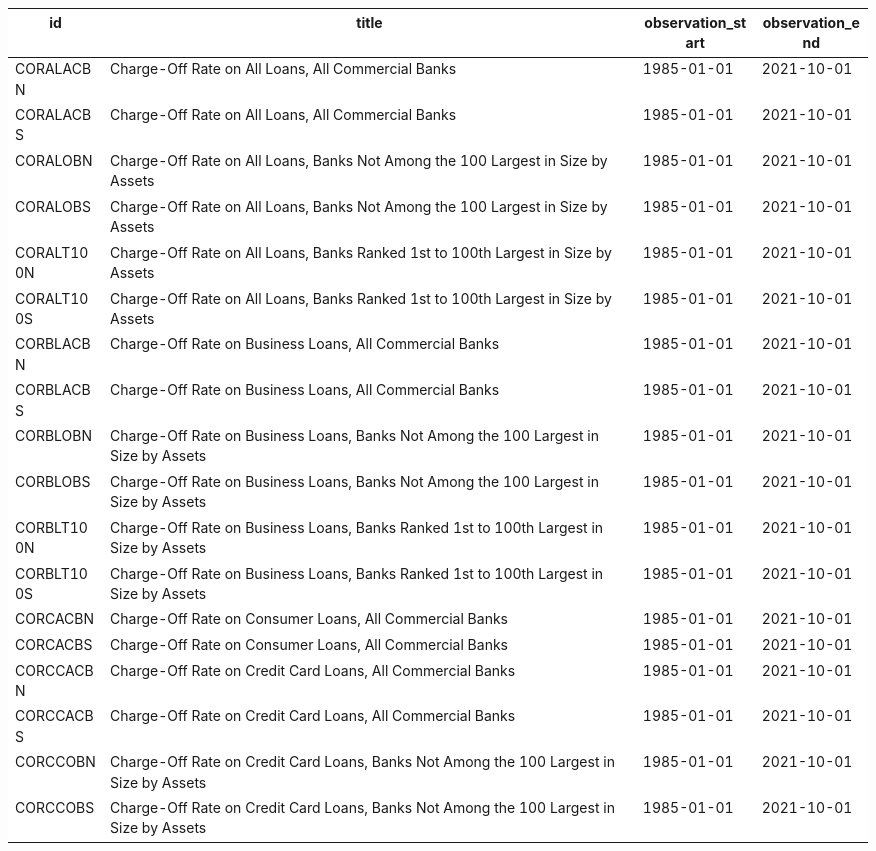 | id                  | title                                                                                                                                                                                                                       | observation_start   | observation_end   |
|---------------------|-----------------------------------------------------------------------------------------------------------------------------------------------------------------------------------------------------------------------------|---------------------|-------------------|
| CORALACBN           | Charge-Off Rate on All Loans, All Commercial Banks                                                                                                                                                                          | 1985-01-01          | 2021-10-01        |
| CORALACBS           | Charge-Off Rate on All Loans, All Commercial Banks                                                                                                                                                                          | 1985-01-01          | 2021-10-01        |
| CORALOBN            | Charge-Off Rate on All Loans, Banks Not Among the 100 Largest in Size by Assets                                                                                                                                             | 1985-01-01          | 2021-10-01        |
| CORALOBS            | Charge-Off Rate on All Loans, Banks Not Among the 100 Largest in Size by Assets                                                                                                                                             | 1985-01-01          | 2021-10-01        |
| CORALT100N          | Charge-Off Rate on All Loans, Banks Ranked 1st to 100th Largest in Size by Assets                                                                                                                                           | 1985-01-01          | 2021-10-01        |
| CORALT100S          | Charge-Off Rate on All Loans, Banks Ranked 1st to 100th Largest in Size by Assets                                                                                                                                           | 1985-01-01          | 2021-10-01        |
| CORBLACBN           | Charge-Off Rate on Business Loans, All Commercial Banks                                                                                                                                                                     | 1985-01-01          | 2021-10-01        |
| CORBLACBS           | Charge-Off Rate on Business Loans, All Commercial Banks                                                                                                                                                                     | 1985-01-01          | 2021-10-01        |
| CORBLOBN            | Charge-Off Rate on Business Loans, Banks Not Among the 100 Largest in Size by Assets                                                                                                                                        | 1985-01-01          | 2021-10-01        |
| CORBLOBS            | Charge-Off Rate on Business Loans, Banks Not Among the 100 Largest in Size by Assets                                                                                                                                        | 1985-01-01          | 2021-10-01        |
| CORBLT100N          | Charge-Off Rate on Business Loans, Banks Ranked 1st to 100th Largest in Size by Assets                                                                                                                                      | 1985-01-01          | 2021-10-01        |
| CORBLT100S          | Charge-Off Rate on Business Loans, Banks Ranked 1st to 100th Largest in Size by Assets                                                                                                                                      | 1985-01-01          | 2021-10-01        |
| CORCACBN            | Charge-Off Rate on Consumer Loans, All Commercial Banks                                                                                                                                                                     | 1985-01-01          | 2021-10-01        |
| CORCACBS            | Charge-Off Rate on Consumer Loans, All Commercial Banks                                                                                                                                                                     | 1985-01-01          | 2021-10-01        |
| CORCCACBN           | Charge-Off Rate on Credit Card Loans, All Commercial Banks                                                                                                                                                                  | 1985-01-01          | 2021-10-01        |
| CORCCACBS           | Charge-Off Rate on Credit Card Loans, All Commercial Banks                                                                                                                                                                  | 1985-01-01          | 2021-10-01        |
| CORCCOBN            | Charge-Off Rate on Credit Card Loans, Banks Not Among the 100 Largest in Size by Assets                                                                                                                                     | 1985-01-01          | 2021-10-01        |
| CORCCOBS            | Charge-Off Rate on Credit Card Loans, Banks Not Among the 100 Largest in Size by Assets                                                                                                                                     | 1985-01-01          | 2021-10-01        |